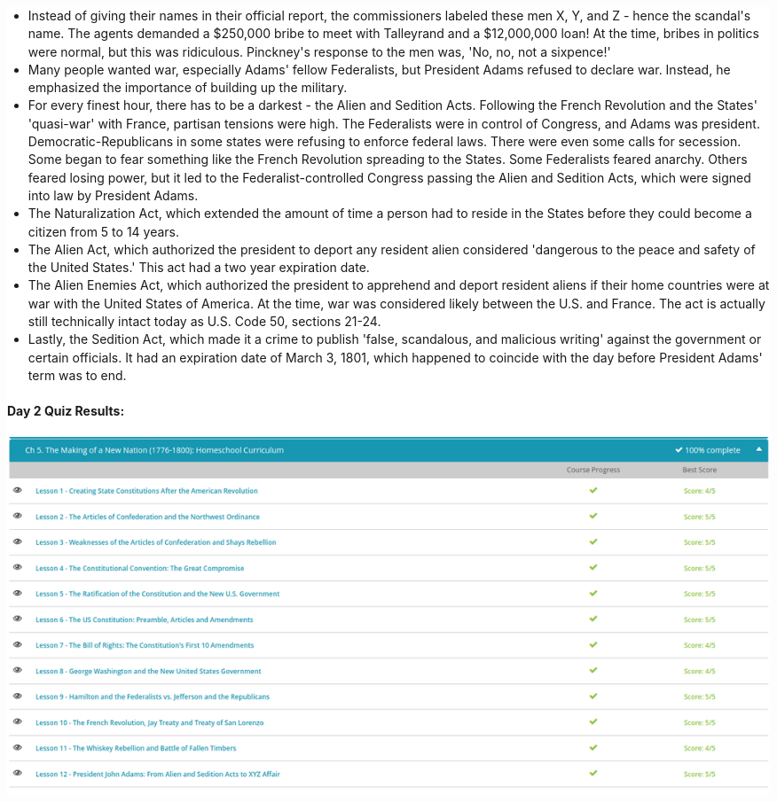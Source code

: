  - Instead of giving their names in their official report, the commissioners labeled these men X, Y, and Z - hence the scandal's name. The agents demanded a $250,000 bribe to meet with Talleyrand and a $12,000,000 loan! At the time, bribes in politics were normal, but this was ridiculous. Pinckney's response to the men was, 'No, no, not a sixpence!'
 - Many people wanted war, especially Adams' fellow Federalists, but President Adams refused to declare war. Instead, he emphasized the importance of building up the military.
- For every finest hour, there has to be a darkest - the Alien and Sedition Acts. Following the French Revolution and the States' 'quasi-war' with France, partisan tensions were high. The Federalists were in control of Congress, and Adams was president. Democratic-Republicans in some states were refusing to enforce federal laws. There were even some calls for secession. Some began to fear something like the French Revolution spreading to the States. Some Federalists feared anarchy. Others feared losing power, but it led to the Federalist-controlled Congress passing the Alien and Sedition Acts, which were signed into law by President Adams.
 - The Naturalization Act, which extended the amount of time a person had to reside in the States before they could become a citizen from 5 to 14 years.
 - The Alien Act, which authorized the president to deport any resident alien considered 'dangerous to the peace and safety of the United States.' This act had a two year expiration date.
 - The Alien Enemies Act, which authorized the president to apprehend and deport resident aliens if their home countries were at war with the United States of America. At the time, war was considered likely between the U.S. and France. The act is actually still technically intact today as U.S. Code 50, sections 21-24.
 - Lastly, the Sedition Act, which made it a crime to publish 'false, scandalous, and malicious writing' against the government or certain officials. It had an expiration date of March 3, 1801, which happened to coincide with the day before President Adams' term was to end.

#### Day 2 Quiz Results:
![](Media/ch5history-newnation.png)